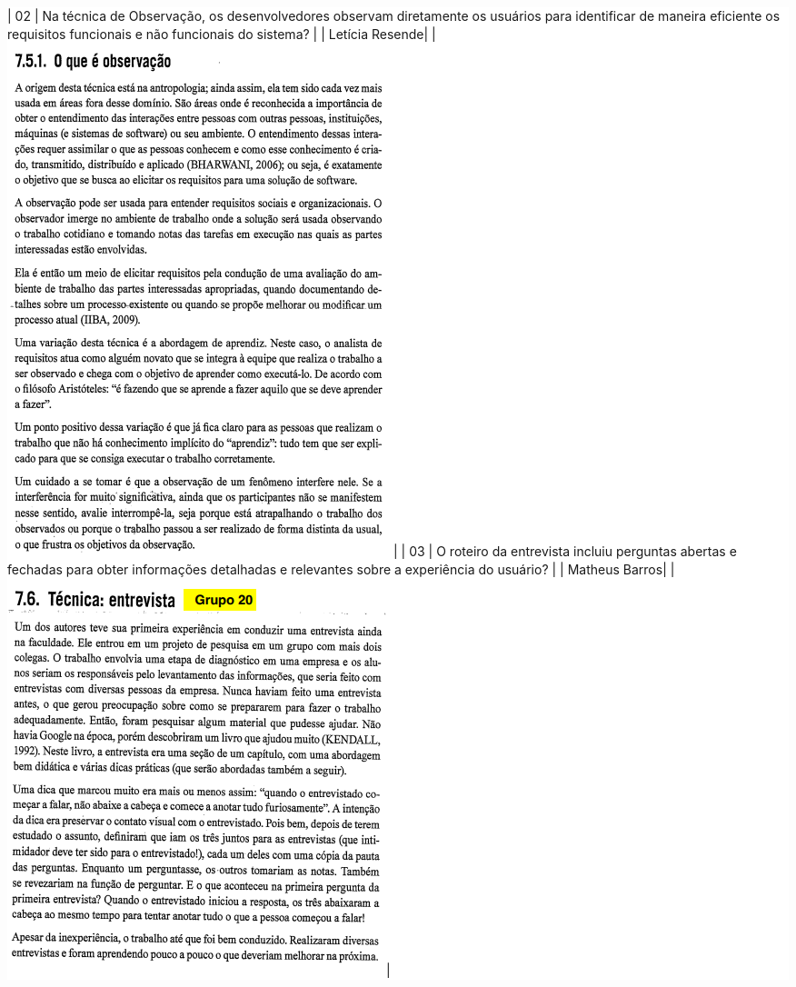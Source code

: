 | 02     | Na técnica de Observação, os desenvolvedores observam diretamente os usuários para identificar de maneira eficiente os requisitos funcionais e não funcionais do sistema? | | Letícia Resende| | ![alt text](../assets/observacao.png)|
| 03     | O roteiro da entrevista incluiu perguntas abertas e fechadas para obter informações detalhadas e relevantes sobre a experiência do usuário? | | Matheus Barros| | ![alt text](../assets/entrevista.png)|